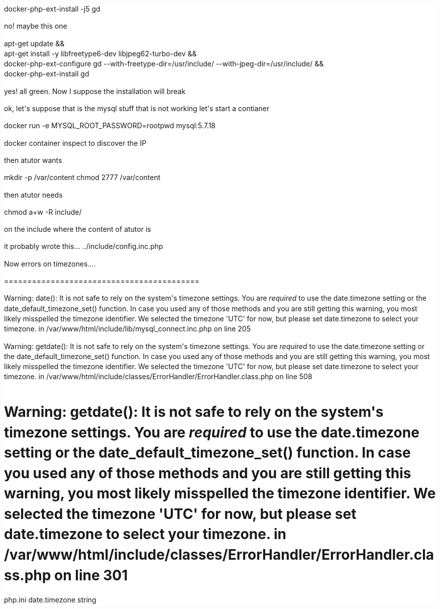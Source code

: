 docker-php-ext-install -j5 gd

no! maybe this one

apt-get update && \
            apt-get install -y libfreetype6-dev libjpeg62-turbo-dev && \
            docker-php-ext-configure gd --with-freetype-dir=/usr/include/ --with-jpeg-dir=/usr/include/  &&  \
            docker-php-ext-install gd


yes! all green. Now I suppose the installation will break



ok, let's suppose that is the mysql stuff that is not working
let's start a contianer

docker run -e MYSQL_ROOT_PASSWORD=rootpwd mysql:5.7.18

docker container inspect <mysql container> to discover the IP

then atutor wants 


mkdir -p /var/content
chmod 2777 /var/content


then atutor needs 

chmod a+w -R include/

on the include where the content of atutor is

it probably wrote this... ../include/config.inc.php


Now errors on timezones....

==========================================

Warning: date(): It is not safe to rely on the system's timezone settings. 
You are *required* to use the date.timezone setting or the date_default_timezone_set() function. 
In case you used any of those methods and you are still getting this warning, you most likely misspelled the timezone identifier. 
We selected the timezone 'UTC' for now, but please set date.timezone to select your timezone. in /var/www/html/include/lib/mysql_connect.inc.php on line 205

Warning: getdate(): It is not safe to rely on the system's timezone settings. You are *required* to use the date.timezone setting or the date_default_timezone_set() function. In case you used any of those methods and you are still getting this warning, you most likely misspelled the timezone identifier. We selected the timezone 'UTC' for now, but please set date.timezone to select your timezone. in /var/www/html/include/classes/ErrorHandler/ErrorHandler.class.php on line 508

Warning: getdate(): It is not safe to rely on the system's timezone settings. You are *required* to use the date.timezone setting or the date_default_timezone_set() function. In case you used any of those methods and you are still getting this warning, you most likely misspelled the timezone identifier. We selected the timezone 'UTC' for now, but please set date.timezone to select your timezone. in /var/www/html/include/classes/ErrorHandler/ErrorHandler.class.php on line 301
==========================================

php.ini
date.timezone string 
